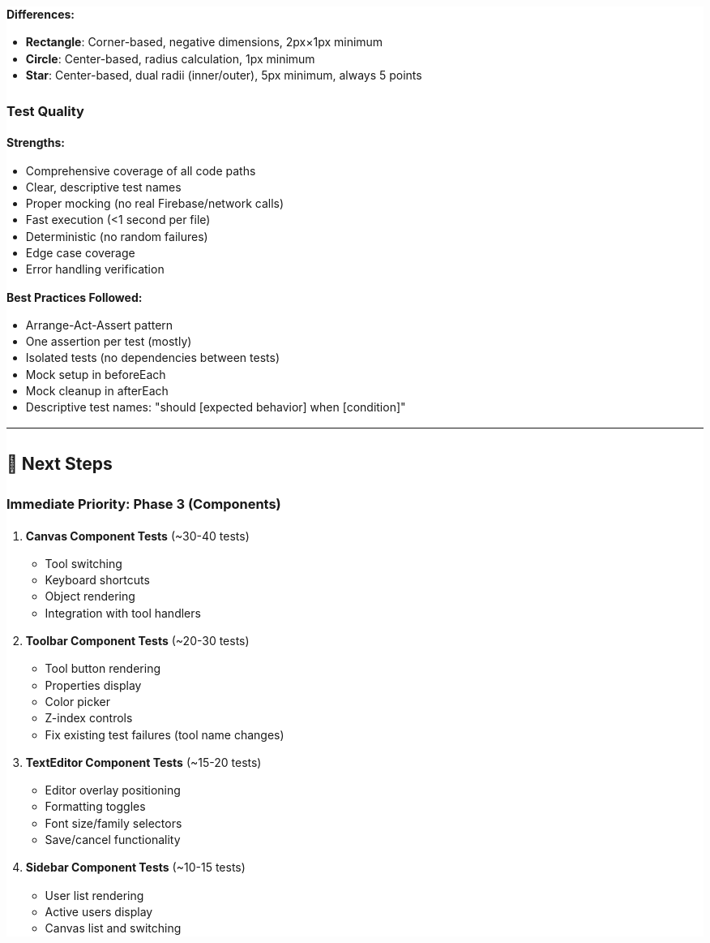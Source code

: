 **Differences:**
- **Rectangle**: Corner-based, negative dimensions, 2px×1px minimum
- **Circle**: Center-based, radius calculation, 1px minimum
- **Star**: Center-based, dual radii (inner/outer), 5px minimum, always 5 points

### Test Quality

**Strengths:**
- Comprehensive coverage of all code paths
- Clear, descriptive test names
- Proper mocking (no real Firebase/network calls)
- Fast execution (<1 second per file)
- Deterministic (no random failures)
- Edge case coverage
- Error handling verification

**Best Practices Followed:**
- Arrange-Act-Assert pattern
- One assertion per test (mostly)
- Isolated tests (no dependencies between tests)
- Mock setup in beforeEach
- Mock cleanup in afterEach
- Descriptive test names: "should [expected behavior] when [condition]"

---

## 🎯 Next Steps

### Immediate Priority: Phase 3 (Components)

1. **Canvas Component Tests** (~30-40 tests)
   - Tool switching
   - Keyboard shortcuts
   - Object rendering
   - Integration with tool handlers

2. **Toolbar Component Tests** (~20-30 tests)
   - Tool button rendering
   - Properties display
   - Color picker
   - Z-index controls
   - Fix existing test failures (tool name changes)

3. **TextEditor Component Tests** (~15-20 tests)
   - Editor overlay positioning
   - Formatting toggles
   - Font size/family selectors
   - Save/cancel functionality

4. **Sidebar Component Tests** (~10-15 tests)
   - User list rendering
   - Active users display
   - Canvas list and switching
